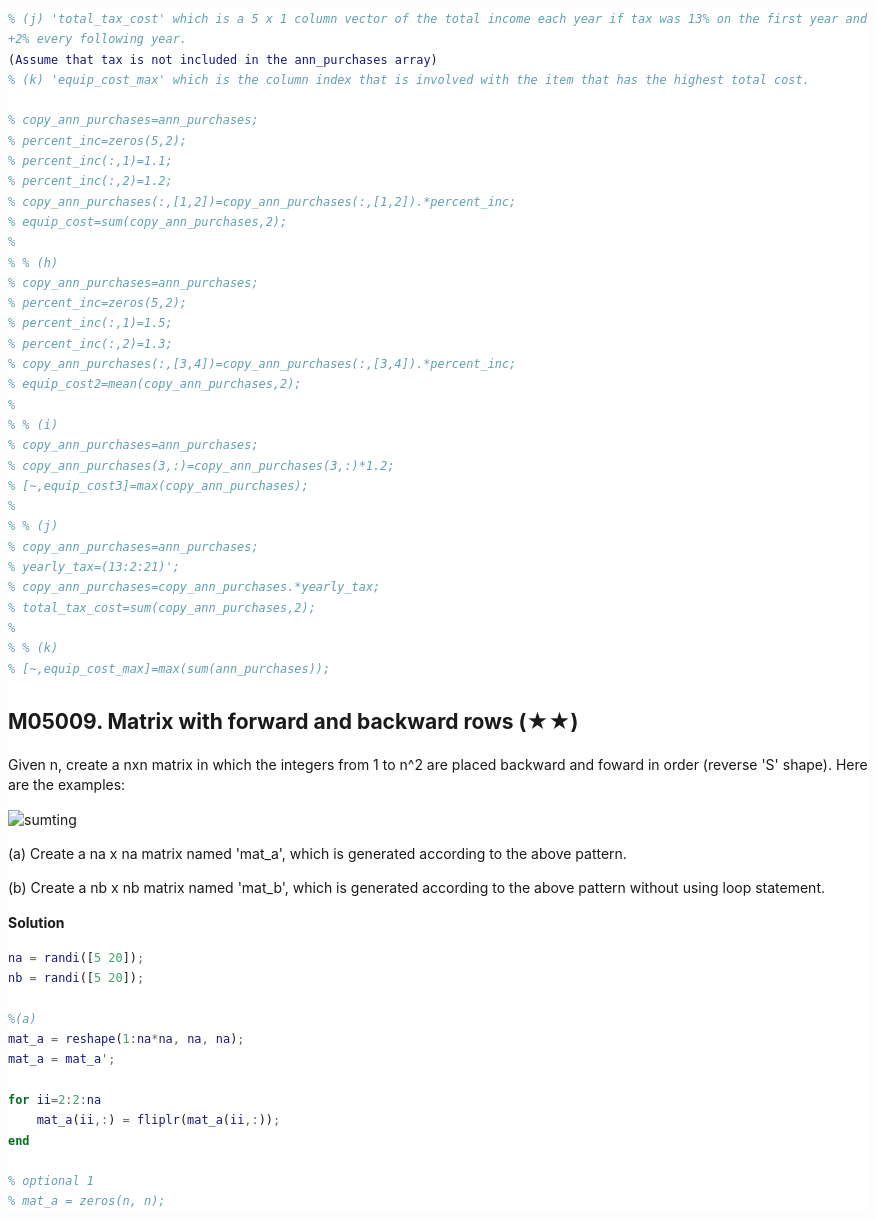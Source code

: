 ```matlab
% (j) 'total_tax_cost' which is a 5 x 1 column vector of the total income each year if tax was 13% on the first year and +2% every following year. 
(Assume that tax is not included in the ann_purchases array)
% (k) 'equip_cost_max' which is the column index that is involved with the item that has the highest total cost.

% copy_ann_purchases=ann_purchases;
% percent_inc=zeros(5,2);
% percent_inc(:,1)=1.1;
% percent_inc(:,2)=1.2;
% copy_ann_purchases(:,[1,2])=copy_ann_purchases(:,[1,2]).*percent_inc;
% equip_cost=sum(copy_ann_purchases,2);
% 
% % (h)
% copy_ann_purchases=ann_purchases;
% percent_inc=zeros(5,2);
% percent_inc(:,1)=1.5;
% percent_inc(:,2)=1.3;
% copy_ann_purchases(:,[3,4])=copy_ann_purchases(:,[3,4]).*percent_inc;
% equip_cost2=mean(copy_ann_purchases,2);
% 
% % (i)
% copy_ann_purchases=ann_purchases;
% copy_ann_purchases(3,:)=copy_ann_purchases(3,:)*1.2;
% [~,equip_cost3]=max(copy_ann_purchases);
% 
% % (j)
% copy_ann_purchases=ann_purchases;
% yearly_tax=(13:2:21)';
% copy_ann_purchases=copy_ann_purchases.*yearly_tax;
% total_tax_cost=sum(copy_ann_purchases,2);
% 
% % (k)
% [~,equip_cost_max]=max(sum(ann_purchases));
```
## M05009. Matrix with forward and backward rows (★★)
Given n, create a nxn matrix in which the integers from 1 to n^2 are placed backward and foward in order (reverse 'S' shape).
Here are the examples:

![sumting](https://user-images.githubusercontent.com/64098253/90951746-82f45a00-e42b-11ea-8d03-fe429d5e5d31.png)


(a) Create a na x na matrix named 'mat_a', which is generated according to the above pattern. 

(b) Create a nb x nb matrix named 'mat_b', which is generated according to the above pattern without using loop statement.

**Solution**

```matlab
na = randi([5 20]);
nb = randi([5 20]);

%(a)
mat_a = reshape(1:na*na, na, na);
mat_a = mat_a';

for ii=2:2:na
    mat_a(ii,:) = fliplr(mat_a(ii,:));
end

% optional 1
% mat_a = zeros(n, n);
```